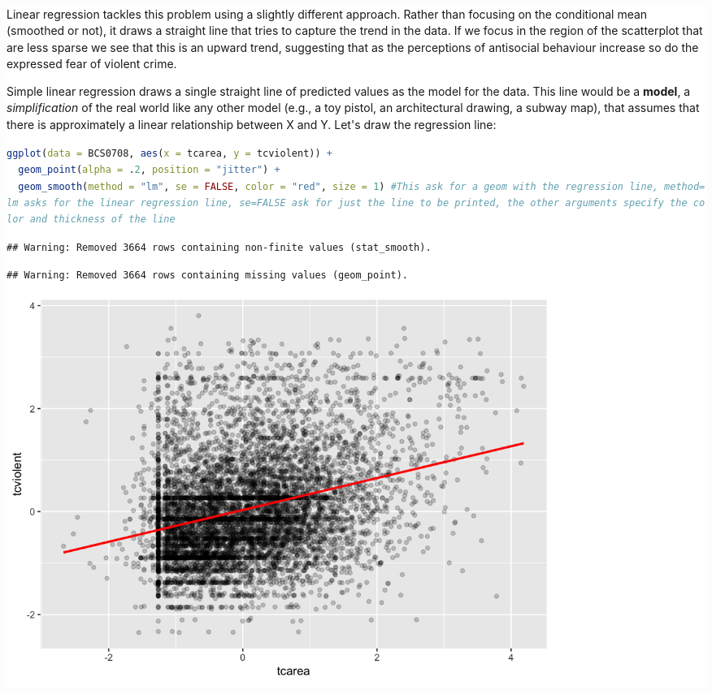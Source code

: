 Linear regression tackles this problem using a slightly different approach. Rather than focusing on the conditional mean (smoothed or not), it draws a straight line that tries to capture the trend in the data. If we focus in the region of the scatterplot that are less sparse we see that this is an upward trend, suggesting that as the perceptions of antisocial behaviour increase so do the expressed fear of violent crime. 

Simple linear regression draws a single straight line of predicted values as the model for the data. This line would be a **model**, a *simplification* of the real world like any other model (e.g., a toy pistol, an architectural drawing, a subway map), that assumes that there is approximately a linear relationship between X and Y. Let's draw the regression line:


```r
ggplot(data = BCS0708, aes(x = tcarea, y = tcviolent)) +
  geom_point(alpha = .2, position = "jitter") +
  geom_smooth(method = "lm", se = FALSE, color = "red", size = 1) #This ask for a geom with the regression line, method=lm asks for the linear regression line, se=FALSE ask for just the line to be printed, the other arguments specify the color and thickness of the line
```

```
## Warning: Removed 3664 rows containing non-finite values (stat_smooth).
```

```
## Warning: Removed 3664 rows containing missing values (geom_point).
```

<img src="08-regression_files/figure-html/unnamed-chunk-7-1.png" width="672" />
